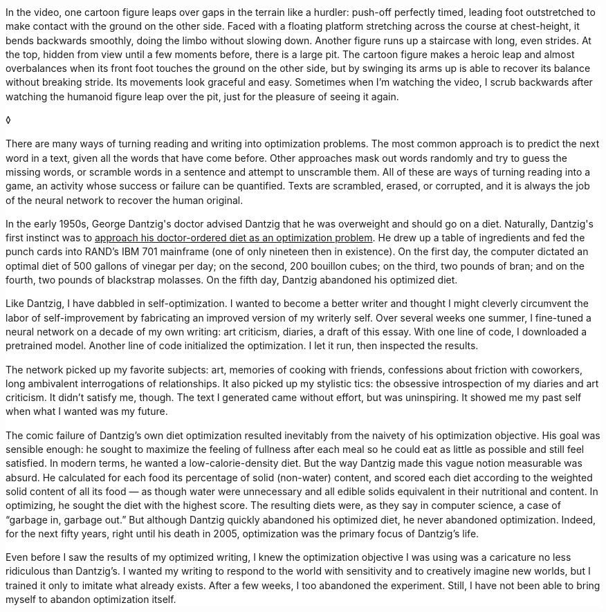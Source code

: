 In the video, one cartoon figure leaps over gaps in the terrain like a hurdler: push-off perfectly timed, leading foot outstretched to make contact with the ground on the other side. Faced with a floating platform stretching across the course at chest-height, it bends backwards smoothly, doing the limbo without slowing down. Another figure runs up a staircase with long, even strides. At the top, hidden from view until a few moments before, there is a large pit. The cartoon figure makes a heroic leap and almost overbalances when its front foot touches the ground on the other side, but by swinging its arms up is able to recover its balance without breaking stride. Its movements look graceful and easy. Sometimes when I’m watching the video, I scrub backwards after watching the humanoid figure leap over the pit, just for the pleasure of seeing it again.

<p class="divider">◊</p>

There are many ways of turning reading and writing into optimization problems. The most common approach is to predict the next word in a text, given all the words that have come before. Other approaches mask out words randomly and try to guess the missing words, or scramble words in a sentence and attempt to unscramble them. All of these are ways of turning reading into a game, an activity whose success or failure can be quantified. Texts are scrambled, erased, or corrupted, and it is always the job of the neural network to recover the human original.

In the early 1950s, George Dantzig's doctor advised Dantzig that he was overweight and should go on a diet. Naturally, Dantzig's first instinct was to [approach his doctor-ordered diet as an optimization problem][The Diet Problem]. He drew up a table of ingredients and fed the punch cards into RAND’s IBM 701 mainframe (one of only nineteen then in existence). On the first day, the computer dictated an optimal diet of 500 gallons of vinegar per day; on the second, 200 bouillon cubes; on the third, two pounds of bran; and on the fourth, two pounds of blackstrap molasses. On the fifth day, Dantzig abandoned his optimized diet.

Like Dantzig, I have dabbled in self-optimization. I wanted to become a better writer and thought I might cleverly circumvent the labor of self-improvement by fabricating an improved version of my writerly self. Over several weeks one summer, I fine-tuned a neural network on a decade of my own writing: art criticism, diaries, a draft of this essay. With one line of code, I downloaded a pretrained model. Another line of code initialized the optimization. I let it run, then inspected the results.

The network picked up my favorite subjects: art, memories of cooking with friends, confessions about friction with coworkers, long ambivalent interrogations of relationships. It also picked up my stylistic tics: the obsessive introspection of my diaries and art criticism. It didn’t satisfy me, though. The text I generated came without effort, but was uninspiring. It showed me my past self when what I wanted was my future.

The comic failure of Dantzig’s own diet optimization resulted inevitably from the naivety of his optimization objective. His goal was sensible enough: he sought to maximize the feeling of fullness after each meal so he could eat as little as possible and still feel satisfied. In modern terms, he wanted a low-calorie-density diet. But the way Dantzig made this vague notion measurable was absurd. He calculated for each food its percentage of solid (non-water) content, and scored each diet according to the weighted solid content of all its food — as though water were unnecessary and all edible solids equivalent in their nutritional and content.  In optimizing, he sought the diet with the highest score. The resulting diets were, as they say in computer science, a case of “garbage in, garbage out.” But although Dantzig quickly abandoned his optimized diet, he never abandoned optimization. Indeed, for the next fifty years, right until his death in 2005, optimization was the primary focus of Dantzig’s life.

Even before I saw the results of my optimized writing, I knew the optimization objective I was using was a caricature no less ridiculous than Dantzig’s. I wanted my writing to respond to the world with sensitivity and to creatively imagine new worlds, but I trained it only to imitate what already exists. After a few weeks, I too abandoned the experiment. Still, I have not been able to bring myself to abandon optimization itself.


[Feature Visualization]: https://distill.pub/2017/feature-visualization
[Castles in the Sky with Diamonds]: https://miketyka.com/?p=CastlesInTheSkyWithDiamonds
[Saxophone Dreams]: https://miketyka.com/?p=SaxophoneDreams
[Style is Violins]: https://miketyka.com/?p=StyleIsViolins
[Gradient descent animation]: http://www.denizyuret.com/2015/03/alec-radfords-animations-for.html
[The Diet Problem]: https://gwern.net/doc/statistics/decision/1990-dantzig.pdf
[Emergence of locomotion behaviours]: https://www.youtube.com/watch?v=hx_bgoTF7bs
[Julia Aizuss]: https://twitter.com/jaizuss_
[The Point]: https://thepointmag.com
[Ione Barrows]: https://history.fas.harvard.edu/people/ione-barrows
